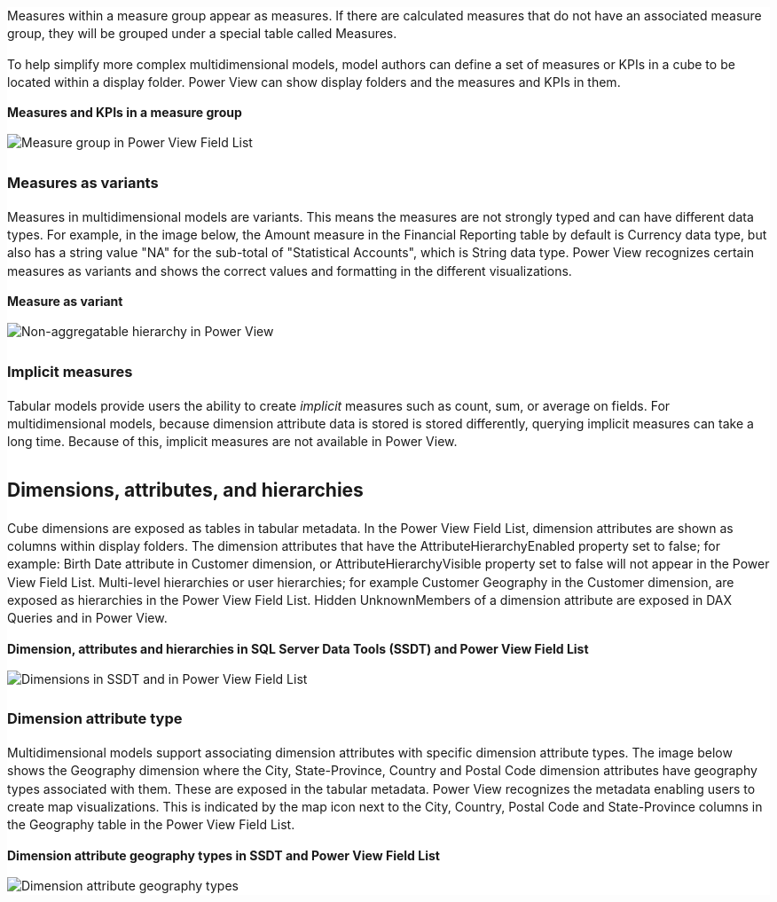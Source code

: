  Measures within a measure group appear as measures. If there are calculated measures that do not have an associated measure group, they will be grouped under a special table called Measures.  
  
 To help simplify more complex multidimensional models, model authors can define a set of measures or KPIs in a cube to be located within a display folder. Power View can show display folders and the measures and KPIs in them.  
  
 **Measures and KPIs in a measure group**  
  
 ![Measure group in Power View Field List](../media/daxmd-fieldlist-group.gif "Measure group in Power View Field List")  
  
### Measures as variants  
 Measures in multidimensional models are variants. This means the measures are not strongly typed and can have different data types. For example, in the image below, the Amount measure in the Financial Reporting table by default is Currency data type, but also has a string value "NA" for the sub-total of "Statistical Accounts", which is String data type. Power View recognizes certain measures as variants and shows the correct values and formatting in the different visualizations.  
  
 **Measure as variant**  
  
 ![Non-aggregatable hierarchy in Power View](../media/daxmd-nonaggrattrib.gif "Non-aggregatable hierarchy in Power View")  
  
### Implicit measures  
 Tabular models provide users the ability to create *implicit* measures such as count, sum, or average on fields. For multidimensional models, because dimension attribute data is stored is stored differently, querying implicit measures can take a long time. Because of this, implicit measures are not available in Power View.  
  
## Dimensions, attributes, and hierarchies  
 Cube dimensions are exposed as tables in tabular metadata. In the Power View Field List, dimension attributes are shown as columns within display folders.  The dimension attributes that have the AttributeHierarchyEnabled property set to false; for example: Birth Date attribute in Customer dimension, or AttributeHierarchyVisible property set to false will not appear in the Power View Field List. Multi-level hierarchies or user hierarchies; for example Customer Geography in the Customer dimension, are exposed as hierarchies in the Power View Field List. Hidden UnknownMembers of a dimension attribute are exposed in DAX Queries and in Power View.  
  
 **Dimension, attributes and hierarchies in SQL Server Data Tools (SSDT) and Power View Field List**  
  
 ![Dimensions in SSDT and in Power View Field List](../media/daxmd-ssdt-dimensions.gif "Dimensions in SSDT and in Power View Field List")  
  
### Dimension attribute type  
 Multidimensional models support associating dimension attributes with specific dimension attribute types. The image below shows the Geography dimension where the City, State-Province, Country and Postal Code dimension attributes have geography types associated with them. These are exposed in the tabular metadata. Power View recognizes the metadata enabling users to create map visualizations. This is indicated by the map icon next to the City, Country, Postal Code and State-Province columns in the Geography table in the Power View Field List.  
  
 **Dimension attribute geography types in SSDT and Power View Field List**  
  
 ![Dimension attribute geography types](../media/daxmd-ssdt-attribute-geog-types.gif "Dimension attribute geography types")  
  